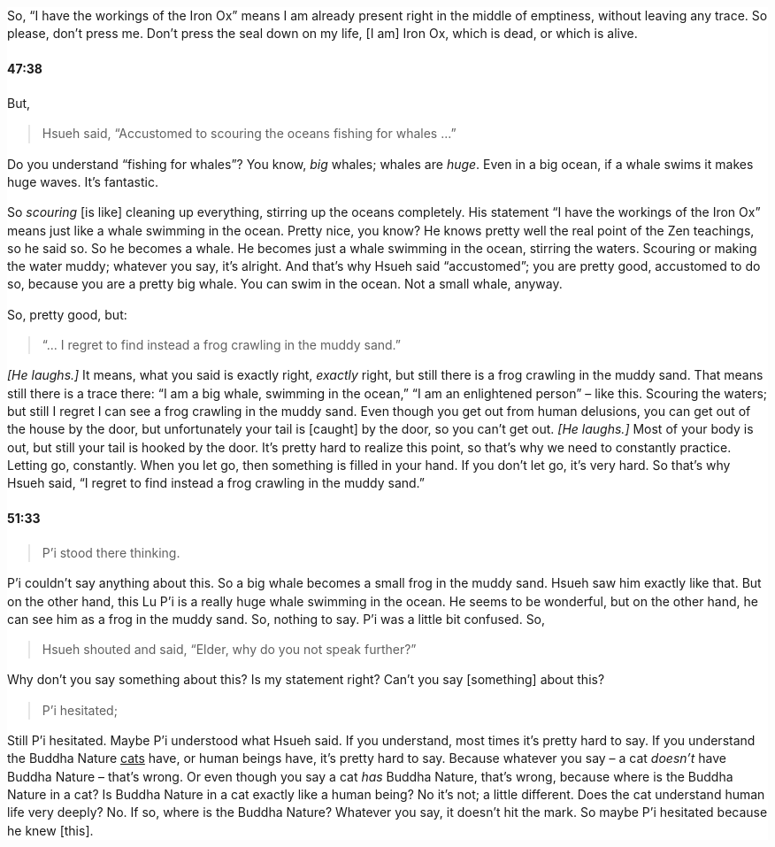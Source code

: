 So, “I have the workings of the Iron Ox” means I am already present right in the middle of emptiness, without leaving any trace. So please, don’t press me. Don’t press the seal down on my life, [I am] Iron Ox, which is dead, or which is alive. 

#### 47:38

But,

> Hsueh said, “Accustomed to scouring the oceans fishing for whales ...”

Do you understand “fishing for whales”? You know, *big* whales; whales are *huge*. Even in a big ocean, if a whale swims it makes huge waves. It’s fantastic. 

So *scouring* [is like] cleaning up everything, stirring up the oceans completely. His statement “I have the workings of the Iron Ox” means just like a whale swimming in the ocean. Pretty nice, you know? He knows pretty well the real point of the Zen teachings, so he said so. So he becomes a whale. He becomes just a whale swimming in the ocean, stirring the waters. Scouring or making the water muddy; whatever you say, it’s alright. And that’s why Hsueh said “accustomed”; you are pretty good, accustomed to do so, because you are a pretty big whale. You can swim in the ocean. Not a small whale, anyway.

So, pretty good, but:

> “... I regret to find instead a frog crawling in the muddy sand.”  

*[He laughs.]* It means, what you said is exactly right, *exactly* right, but still there is a frog crawling in the muddy sand. That means still there is a trace there: “I am a big whale, swimming in the ocean,” “I am an enlightened person” – like this. Scouring the waters; but still I regret I can see a frog crawling in the muddy sand. Even though you get out from human delusions, you can get out of the house by the door, but unfortunately your tail is [caught] by the door, so you can’t get out. *[He laughs.]* Most of your body is out, but still your tail is hooked by the door. It’s pretty hard to realize this point, so that’s why we need to constantly practice. Letting go, constantly. When you let go, then something is filled in your hand. If you don’t let go, it’s very hard. So that’s why Hsueh said, “I regret to find instead a frog crawling in the muddy sand.”

#### 51:33

> P’i stood there thinking. 

P’i couldn’t say anything about this. So a big whale becomes a small frog in the muddy sand. Hsueh saw him exactly like that. But on the other hand, this Lu P’i is a really huge whale swimming in the ocean. He seems to be wonderful, but on the other hand, he can see him as a frog in the muddy sand. So, nothing to say. P’i was a little bit confused. So, 

>  Hsueh shouted and said, “Elder, why do you not speak further?” 

Why don’t you say something about this? Is my statement right? Can’t you say [something] about this? 

> P’i hesitated; 

Still P’i hesitated. Maybe P’i understood what Hsueh said. If you understand, most times it’s pretty hard to say. If you understand the Buddha Nature [cats](glossary#cat) have, or human beings have, it’s pretty hard to say. Because whatever you say – a cat *doesn’t* have Buddha Nature – that’s wrong. Or even though you say a cat *has* Buddha Nature, that’s wrong, because where is the Buddha Nature in a cat? Is Buddha Nature in a cat exactly like a human being? No it’s not; a little different. Does the cat understand human life very deeply? No. If so, where is the Buddha Nature? Whatever you say, it doesn’t hit the mark. So maybe P’i hesitated because he knew [this].
